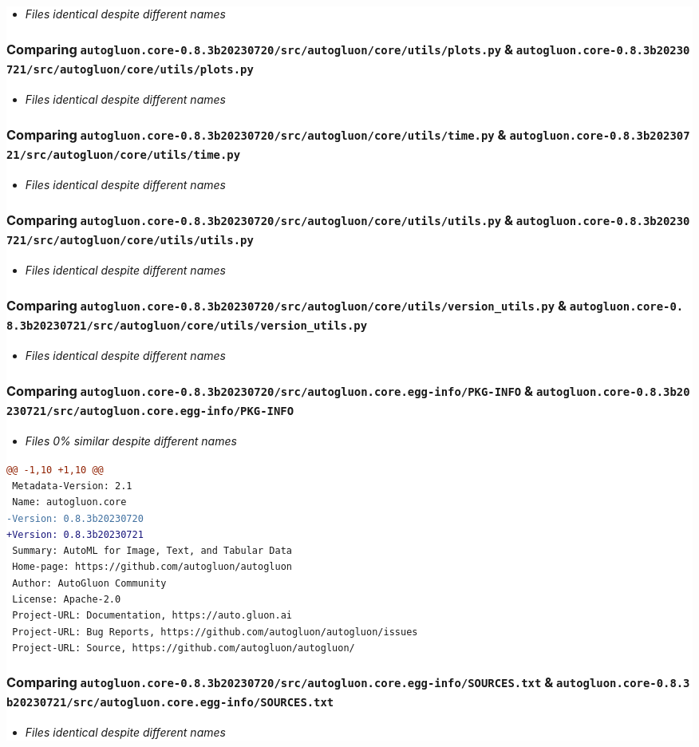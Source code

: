  * *Files identical despite different names*

### Comparing `autogluon.core-0.8.3b20230720/src/autogluon/core/utils/plots.py` & `autogluon.core-0.8.3b20230721/src/autogluon/core/utils/plots.py`

 * *Files identical despite different names*

### Comparing `autogluon.core-0.8.3b20230720/src/autogluon/core/utils/time.py` & `autogluon.core-0.8.3b20230721/src/autogluon/core/utils/time.py`

 * *Files identical despite different names*

### Comparing `autogluon.core-0.8.3b20230720/src/autogluon/core/utils/utils.py` & `autogluon.core-0.8.3b20230721/src/autogluon/core/utils/utils.py`

 * *Files identical despite different names*

### Comparing `autogluon.core-0.8.3b20230720/src/autogluon/core/utils/version_utils.py` & `autogluon.core-0.8.3b20230721/src/autogluon/core/utils/version_utils.py`

 * *Files identical despite different names*

### Comparing `autogluon.core-0.8.3b20230720/src/autogluon.core.egg-info/PKG-INFO` & `autogluon.core-0.8.3b20230721/src/autogluon.core.egg-info/PKG-INFO`

 * *Files 0% similar despite different names*

```diff
@@ -1,10 +1,10 @@
 Metadata-Version: 2.1
 Name: autogluon.core
-Version: 0.8.3b20230720
+Version: 0.8.3b20230721
 Summary: AutoML for Image, Text, and Tabular Data
 Home-page: https://github.com/autogluon/autogluon
 Author: AutoGluon Community
 License: Apache-2.0
 Project-URL: Documentation, https://auto.gluon.ai
 Project-URL: Bug Reports, https://github.com/autogluon/autogluon/issues
 Project-URL: Source, https://github.com/autogluon/autogluon/
```

### Comparing `autogluon.core-0.8.3b20230720/src/autogluon.core.egg-info/SOURCES.txt` & `autogluon.core-0.8.3b20230721/src/autogluon.core.egg-info/SOURCES.txt`

 * *Files identical despite different names*

